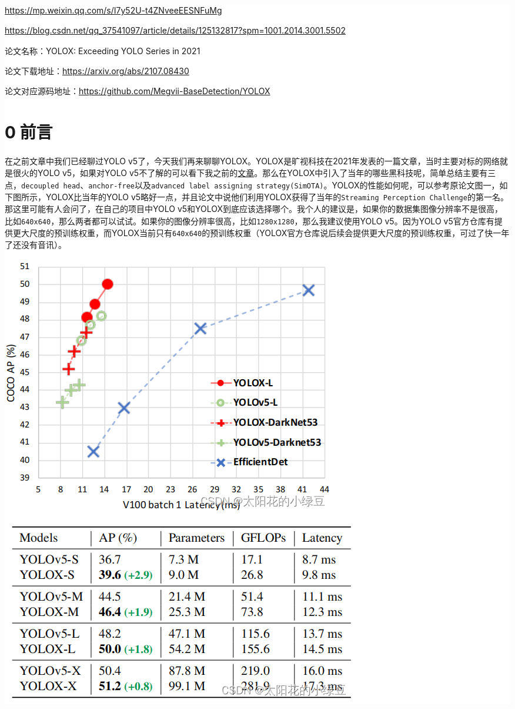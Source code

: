 https://mp.weixin.qq.com/s/I7y52U-t4ZNveeEESNFuMg

https://blog.csdn.net/qq_37541097/article/details/125132817?spm=1001.2014.3001.5502

论文名称：YOLOX: Exceeding YOLO Series in 2021

论文下载地址：https://arxiv.org/abs/2107.08430

论文对应源码地址：https://github.com/Megvii-BaseDetection/YOLOX



# 0 前言

在之前文章中我们已经聊过YOLO v5了，今天我们再来聊聊YOLOX。YOLOX是旷视科技在2021年发表的一篇文章，当时主要对标的网络就是很火的YOLO v5，如果对YOLO v5不了解的可以看下我之前的[文章](https://blog.csdn.net/qq_37541097/article/details/123594351)。那么在YOLOX中引入了当年的哪些黑科技呢，简单总结主要有三点，`decoupled head`、`anchor-free`以及`advanced label assigning strategy(SimOTA)`。YOLOX的性能如何呢，可以参考原论文图一，如下图所示，YOLOX比当年的YOLO v5略好一点，并且论文中说他们利用YOLOX获得了当年的`Streaming Perception Challenge`的第一名。那这里可能有人会问了，在自己的项目中YOLO v5和YOLOX到底应该选择哪个。我个人的建议是，如果你的数据集图像分辨率不是很高，比如`640x640`，那么两者都可以试试。如果你的图像分辨率很高，比如`1280x1280`，那么我建议使用YOLO v5。因为YOLO v5官方仓库有提供更大尺度的预训练权重，而YOLOX当前只有`640x640`的预训练权重（YOLOX官方仓库说后续会提供更大尺度的预训练权重，可过了快一年了还没有音讯）。

![图片](笔记.assets/yolox性能.png)

![图片](笔记.assets/yolox性能1.png)
